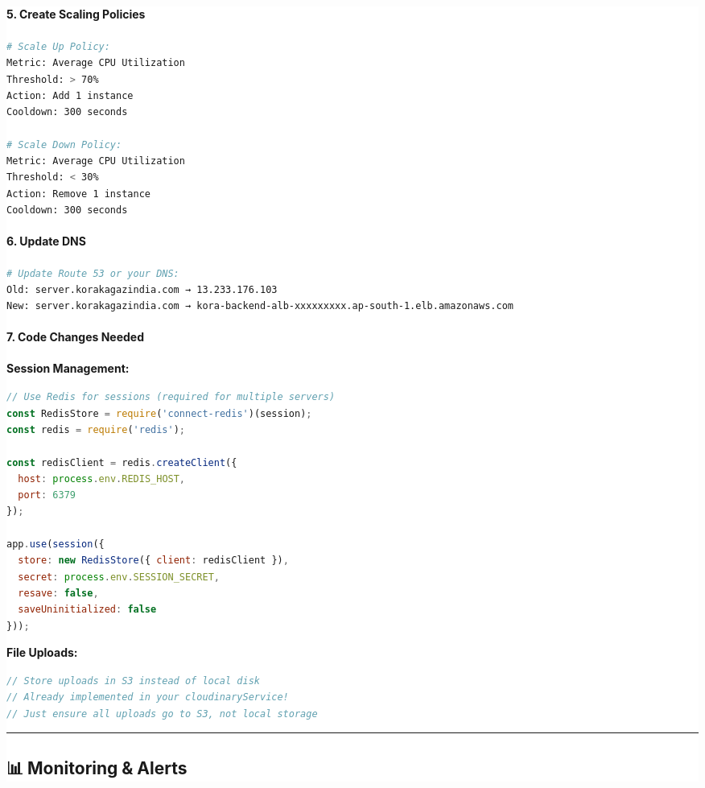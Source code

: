 #### 5. Create Scaling Policies

```bash
# Scale Up Policy:
Metric: Average CPU Utilization
Threshold: > 70%
Action: Add 1 instance
Cooldown: 300 seconds

# Scale Down Policy:
Metric: Average CPU Utilization
Threshold: < 30%
Action: Remove 1 instance
Cooldown: 300 seconds
```

#### 6. Update DNS

```bash
# Update Route 53 or your DNS:
Old: server.korakagazindia.com → 13.233.176.103
New: server.korakagazindia.com → kora-backend-alb-xxxxxxxxx.ap-south-1.elb.amazonaws.com
```

#### 7. Code Changes Needed

**Session Management:**
```javascript
// Use Redis for sessions (required for multiple servers)
const RedisStore = require('connect-redis')(session);
const redis = require('redis');

const redisClient = redis.createClient({
  host: process.env.REDIS_HOST,
  port: 6379
});

app.use(session({
  store: new RedisStore({ client: redisClient }),
  secret: process.env.SESSION_SECRET,
  resave: false,
  saveUninitialized: false
}));
```

**File Uploads:**
```javascript
// Store uploads in S3 instead of local disk
// Already implemented in your cloudinaryService!
// Just ensure all uploads go to S3, not local storage
```

---

## 📊 Monitoring & Alerts

